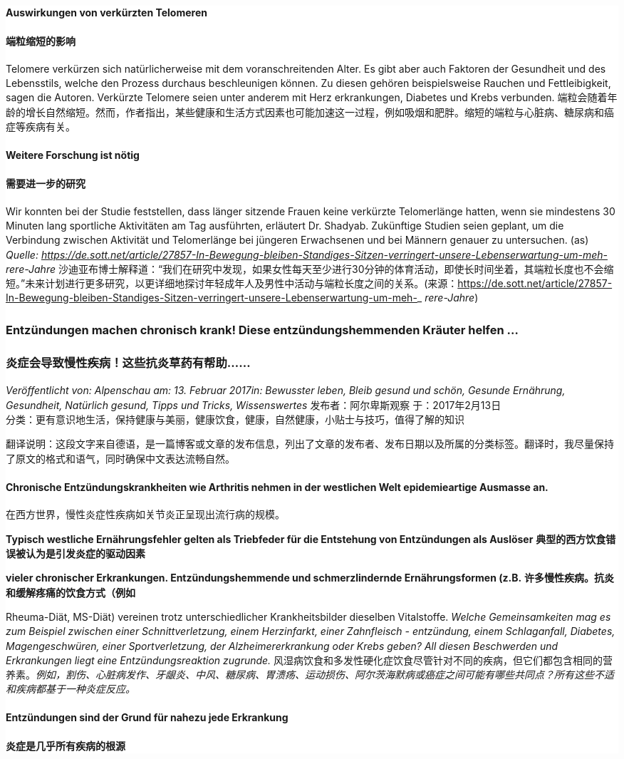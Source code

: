 #### Auswirkungen von verkürzten Telomeren
#### 端粒缩短的影响

Telomere verkürzen sich natürlicherweise mit dem voranschreitenden Alter. Es gibt aber auch Faktoren der Gesundheit und des Lebensstils, welche den Prozess durchaus beschleunigen können. Zu diesen gehören beispielsweise Rauchen und Fettleibigkeit, sagen die Autoren. Verkürzte Telomere seien unter anderem mit Herz erkrankungen, Diabetes und Krebs verbunden.
端粒会随着年龄的增长自然缩短。然而，作者指出，某些健康和生活方式因素也可能加速这一过程，例如吸烟和肥胖。缩短的端粒与心脏病、糖尿病和癌症等疾病有关。

#### Weitere Forschung ist nötig
#### 需要进一步的研究

Wir konnten bei der Studie feststellen, dass länger sitzende Frauen keine verkürzte Telomerlänge hatten, wenn sie mindestens 30 Minuten lang sportliche Aktivitäten am Tag ausführten, erläutert Dr. Shadyab. Zukünftige Studien seien geplant, um die Verbindung zwischen Aktivität und Telomerlänge bei jüngeren Erwachsenen und bei Männern genauer zu untersuchen. (as) _Quelle: https://de.sott.net/article/27857-In-Bewegung-bleiben-Standiges-Sitzen-verringert-unsere-Lebenserwartung-um-meh-_ _rere-Jahre_
沙迪亚布博士解释道：“我们在研究中发现，如果女性每天至少进行30分钟的体育活动，即使长时间坐着，其端粒长度也不会缩短。”未来计划进行更多研究，以更详细地探讨年轻成年人及男性中活动与端粒长度之间的关系。(来源：https://de.sott.net/article/27857-In-Bewegung-bleiben-Standiges-Sitzen-verringert-unsere-Lebenserwartung-um-meh-_ _rere-Jahre_)

### Entzündungen machen chronisch krank! Diese entzündungshemmenden Kräuter helfen …
### 炎症会导致慢性疾病！这些抗炎草药有帮助……

_Veröffentlicht von: Alpenschau am: 13. Februar 2017in: Bewusster leben, Bleib gesund und schön, Gesunde Ernährung,_ _Gesundheit, Natürlich gesund, Tipps und Tricks, Wissenswertes_
发布者：阿尔卑斯观察 于：2017年2月13日  
分类：更有意识地生活，保持健康与美丽，健康饮食，健康，自然健康，小贴士与技巧，值得了解的知识

翻译说明：这段文字来自德语，是一篇博客或文章的发布信息，列出了文章的发布者、发布日期以及所属的分类标签。翻译时，我尽量保持了原文的格式和语气，同时确保中文表达流畅自然。

#### Chronische Entzündungskrankheiten wie Arthritis nehmen in der westlichen Welt epidemieartige Ausmasse an.
在西方世界，慢性炎症性疾病如关节炎正呈现出流行病的规模。

**Typisch westliche Ernährungsfehler gelten als Triebfeder für die Entstehung von Entzündungen als Auslöser**
**典型的西方饮食错误被认为是引发炎症的驱动因素**

**vieler chronischer Erkrankungen. Entzündungshemmende und schmerzlindernde Ernährungsformen (z.B.**
**许多慢性疾病。抗炎和缓解疼痛的饮食方式（例如**

Rheuma-Diät, MS-Diät) vereinen trotz unterschiedlicher Krankheitsbilder dieselben Vitalstoffe. _Welche Gemeinsamkeiten mag es zum Beispiel zwischen einer Schnittverletzung, einem Herzinfarkt, einer Zahnfleisch -_ _entzündung, einem Schlaganfall, Diabetes, Magengeschwüren, einer Sportverletzung, der Alzheimererkrankung oder_ _Krebs geben? All diesen Beschwerden und Erkrankungen liegt eine Entzündungsreaktion zugrunde._
风湿病饮食和多发性硬化症饮食尽管针对不同的疾病，但它们都包含相同的营养素。_例如，割伤、心脏病发作、牙龈炎、中风、糖尿病、胃溃疡、运动损伤、阿尔茨海默病或癌症之间可能有哪些共同点？所有这些不适和疾病都基于一种炎症反应。_

#### Entzündungen sind der Grund für nahezu jede Erkrankung
#### 炎症是几乎所有疾病的根源
